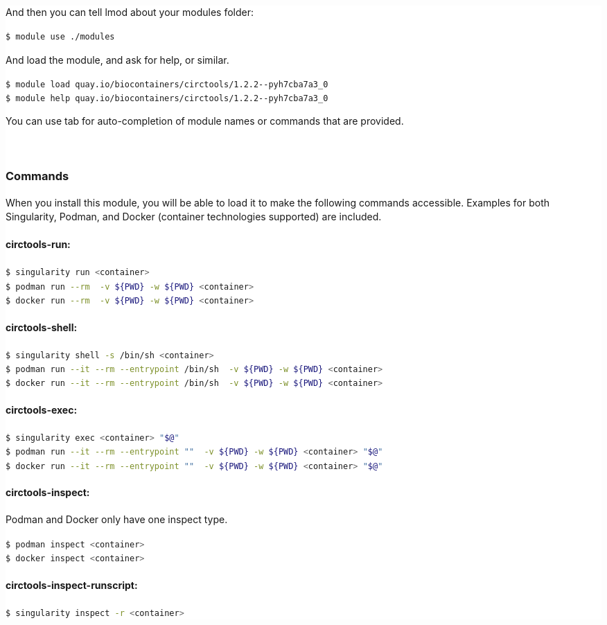 And then you can tell lmod about your modules folder:

```bash
$ module use ./modules
```

And load the module, and ask for help, or similar.

```bash
$ module load quay.io/biocontainers/circtools/1.2.2--pyh7cba7a3_0
$ module help quay.io/biocontainers/circtools/1.2.2--pyh7cba7a3_0
```

You can use tab for auto-completion of module names or commands that are provided.

<br>

### Commands

When you install this module, you will be able to load it to make the following commands accessible.
Examples for both Singularity, Podman, and Docker (container technologies supported) are included.

#### circtools-run:

```bash
$ singularity run <container>
$ podman run --rm  -v ${PWD} -w ${PWD} <container>
$ docker run --rm  -v ${PWD} -w ${PWD} <container>
```

#### circtools-shell:

```bash
$ singularity shell -s /bin/sh <container>
$ podman run --it --rm --entrypoint /bin/sh  -v ${PWD} -w ${PWD} <container>
$ docker run --it --rm --entrypoint /bin/sh  -v ${PWD} -w ${PWD} <container>
```

#### circtools-exec:

```bash
$ singularity exec <container> "$@"
$ podman run --it --rm --entrypoint ""  -v ${PWD} -w ${PWD} <container> "$@"
$ docker run --it --rm --entrypoint ""  -v ${PWD} -w ${PWD} <container> "$@"
```

#### circtools-inspect:

Podman and Docker only have one inspect type.

```bash
$ podman inspect <container>
$ docker inspect <container>
```

#### circtools-inspect-runscript:

```bash
$ singularity inspect -r <container>
```
